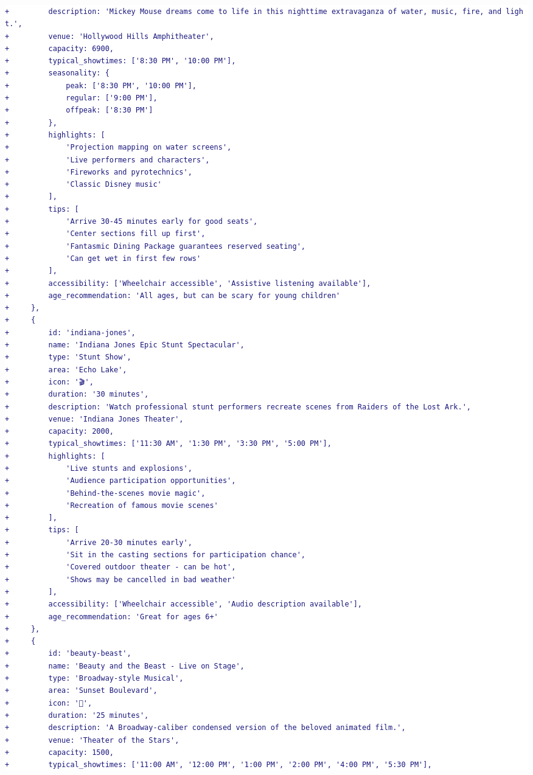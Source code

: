 ```diff
+         description: 'Mickey Mouse dreams come to life in this nighttime extravaganza of water, music, fire, and light.',
+         venue: 'Hollywood Hills Amphitheater',
+         capacity: 6900,
+         typical_showtimes: ['8:30 PM', '10:00 PM'],
+         seasonality: {
+             peak: ['8:30 PM', '10:00 PM'],
+             regular: ['9:00 PM'],
+             offpeak: ['8:30 PM']
+         },
+         highlights: [
+             'Projection mapping on water screens',
+             'Live performers and characters',
+             'Fireworks and pyrotechnics',
+             'Classic Disney music'
+         ],
+         tips: [
+             'Arrive 30-45 minutes early for good seats',
+             'Center sections fill up first',
+             'Fantasmic Dining Package guarantees reserved seating',
+             'Can get wet in first few rows'
+         ],
+         accessibility: ['Wheelchair accessible', 'Assistive listening available'],
+         age_recommendation: 'All ages, but can be scary for young children'
+     },
+     {
+         id: 'indiana-jones',
+         name: 'Indiana Jones Epic Stunt Spectacular',
+         type: 'Stunt Show',
+         area: 'Echo Lake',
+         icon: '🎬',
+         duration: '30 minutes',
+         description: 'Watch professional stunt performers recreate scenes from Raiders of the Lost Ark.',
+         venue: 'Indiana Jones Theater',
+         capacity: 2000,
+         typical_showtimes: ['11:30 AM', '1:30 PM', '3:30 PM', '5:00 PM'],
+         highlights: [
+             'Live stunts and explosions',
+             'Audience participation opportunities',
+             'Behind-the-scenes movie magic',
+             'Recreation of famous movie scenes'
+         ],
+         tips: [
+             'Arrive 20-30 minutes early',
+             'Sit in the casting sections for participation chance',
+             'Covered outdoor theater - can be hot',
+             'Shows may be cancelled in bad weather'
+         ],
+         accessibility: ['Wheelchair accessible', 'Audio description available'],
+         age_recommendation: 'Great for ages 6+'
+     },
+     {
+         id: 'beauty-beast',
+         name: 'Beauty and the Beast - Live on Stage',
+         type: 'Broadway-style Musical',
+         area: 'Sunset Boulevard',
+         icon: '🌹',
+         duration: '25 minutes',
+         description: 'A Broadway-caliber condensed version of the beloved animated film.',
+         venue: 'Theater of the Stars',
+         capacity: 1500,
+         typical_showtimes: ['11:00 AM', '12:00 PM', '1:00 PM', '2:00 PM', '4:00 PM', '5:30 PM'],
```